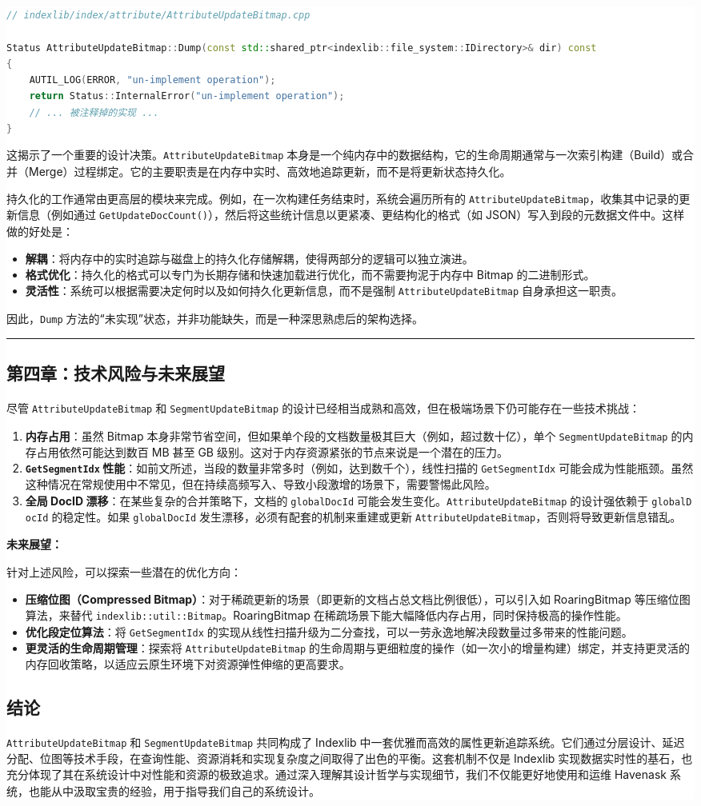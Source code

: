 ```cpp
// indexlib/index/attribute/AttributeUpdateBitmap.cpp

Status AttributeUpdateBitmap::Dump(const std::shared_ptr<indexlib::file_system::IDirectory>& dir) const
{
    AUTIL_LOG(ERROR, "un-implement operation");
    return Status::InternalError("un-implement operation");
    // ... 被注释掉的实现 ...
}
```

这揭示了一个重要的设计决策。`AttributeUpdateBitmap` 本身是一个纯内存中的数据结构，它的生命周期通常与一次索引构建（Build）或合并（Merge）过程绑定。它的主要职责是在内存中实时、高效地追踪更新，而不是将更新状态持久化。

持久化的工作通常由更高层的模块来完成。例如，在一次构建任务结束时，系统会遍历所有的 `AttributeUpdateBitmap`，收集其中记录的更新信息（例如通过 `GetUpdateDocCount()`），然后将这些统计信息以更紧凑、更结构化的格式（如 JSON）写入到段的元数据文件中。这样做的好处是：

*   **解耦**：将内存中的实时追踪与磁盘上的持久化存储解耦，使得两部分的逻辑可以独立演进。
*   **格式优化**：持久化的格式可以专门为长期存储和快速加载进行优化，而不需要拘泥于内存中 Bitmap 的二进制形式。
*   **灵活性**：系统可以根据需要决定何时以及如何持久化更新信息，而不是强制 `AttributeUpdateBitmap` 自身承担这一职责。

因此，`Dump` 方法的“未实现”状态，并非功能缺失，而是一种深思熟虑后的架构选择。

---

## 第四章：技术风险与未来展望

尽管 `AttributeUpdateBitmap` 和 `SegmentUpdateBitmap` 的设计已经相当成熟和高效，但在极端场景下仍可能存在一些技术挑战：

1.  **内存占用**：虽然 Bitmap 本身非常节省空间，但如果单个段的文档数量极其巨大（例如，超过数十亿），单个 `SegmentUpdateBitmap` 的内存占用依然可能达到数百 MB 甚至 GB 级别。这对于内存资源紧张的节点来说是一个潜在的压力。
2.  **`GetSegmentIdx` 性能**：如前文所述，当段的数量非常多时（例如，达到数千个），线性扫描的 `GetSegmentIdx` 可能会成为性能瓶颈。虽然这种情况在常规使用中不常见，但在持续高频写入、导致小段激增的场景下，需要警惕此风险。
3.  **全局 DocID 漂移**：在某些复杂的合并策略下，文档的 `globalDocId` 可能会发生变化。`AttributeUpdateBitmap` 的设计强依赖于 `globalDocId` 的稳定性。如果 `globalDocId` 发生漂移，必须有配套的机制来重建或更新 `AttributeUpdateBitmap`，否则将导致更新信息错乱。

**未来展望：**

针对上述风险，可以探索一些潜在的优化方向：

*   **压缩位图（Compressed Bitmap）**：对于稀疏更新的场景（即更新的文档占总文档比例很低），可以引入如 RoaringBitmap 等压缩位图算法，来替代 `indexlib::util::Bitmap`。RoaringBitmap 在稀疏场景下能大幅降低内存占用，同时保持极高的操作性能。
*   **优化段定位算法**：将 `GetSegmentIdx` 的实现从线性扫描升级为二分查找，可以一劳永逸地解决段数量过多带来的性能问题。
*   **更灵活的生命周期管理**：探索将 `AttributeUpdateBitmap` 的生命周期与更细粒度的操作（如一次小的增量构建）绑定，并支持更灵活的内存回收策略，以适应云原生环境下对资源弹性伸缩的更高要求。

## 结论

`AttributeUpdateBitmap` 和 `SegmentUpdateBitmap` 共同构成了 Indexlib 中一套优雅而高效的属性更新追踪系统。它们通过分层设计、延迟分配、位图等技术手段，在查询性能、资源消耗和实现复杂度之间取得了出色的平衡。这套机制不仅是 Indexlib 实现数据实时性的基石，也充分体现了其在系统设计中对性能和资源的极致追求。通过深入理解其设计哲学与实现细节，我们不仅能更好地使用和运维 Havenask 系统，也能从中汲取宝贵的经验，用于指导我们自己的系统设计。
